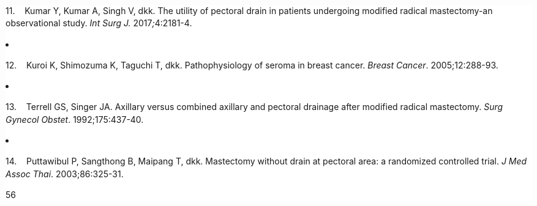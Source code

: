 <p><span class="font6">11. &nbsp;&nbsp;&nbsp;Kumar Y, Kumar A, Singh V, dkk. The utility of pectoral drain in patients undergoing modified radical mastectomy-an observational study. </span><span class="font6" style="font-style:italic;">Int Surg J. </span><span class="font6">2017</span><span class="font6" style="font-style:italic;">;</span><span class="font6">4:2181-4.</span></p></li>
<li>
<p><span class="font6">12. &nbsp;&nbsp;&nbsp;Kuroi K, Shimozuma K, Taguchi T, dkk. Pathophysiology of seroma in breast cancer. </span><span class="font6" style="font-style:italic;">Breast Cancer</span><span class="font6">. 2005;12:288-93.</span></p></li>
<li>
<p><span class="font6">13. &nbsp;&nbsp;&nbsp;Terrell GS, Singer JA. Axillary versus combined axillary and pectoral drainage after modified radical mastectomy. </span><span class="font6" style="font-style:italic;">Surg Gynecol Obstet</span><span class="font6">. 1992;175:437-40.</span></p></li>
<li>
<p><span class="font6">14. &nbsp;&nbsp;&nbsp;Puttawibul P, Sangthong B, Maipang T, dkk. Mastectomy without drain at pectoral area: a randomized controlled trial. </span><span class="font6" style="font-style:italic;">J Med Assoc Thai</span><span class="font6">. 2003;86:325-31.</span></p></li></ul>
<p><span class="font5">56</span></p>